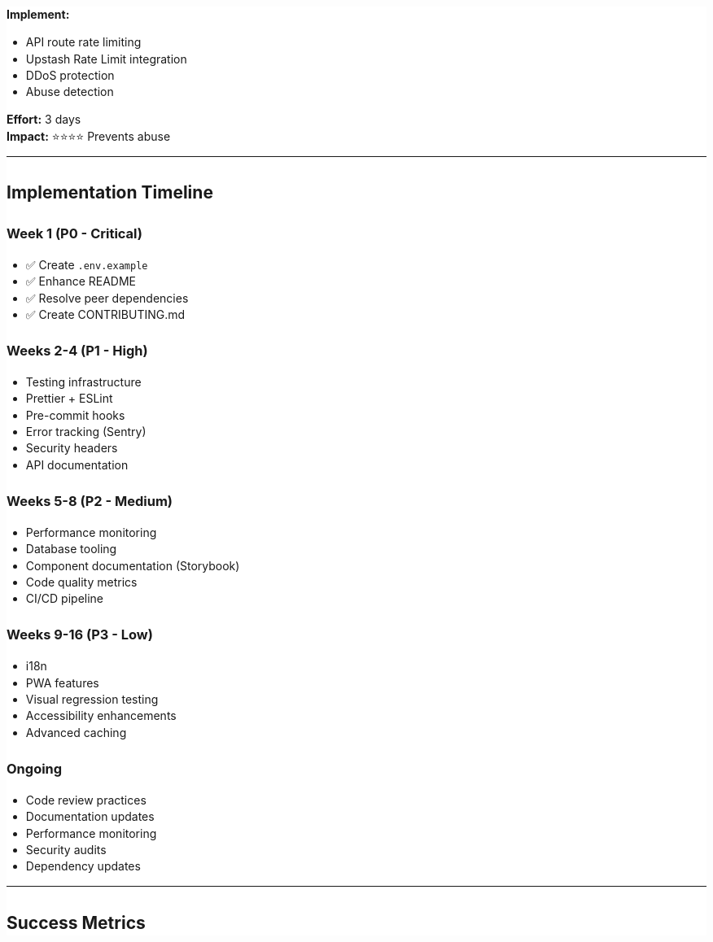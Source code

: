 **Implement:**
- API route rate limiting
- Upstash Rate Limit integration
- DDoS protection
- Abuse detection

**Effort:** 3 days  
**Impact:** ⭐⭐⭐⭐ Prevents abuse

---

## Implementation Timeline

### Week 1 (P0 - Critical)
- ✅ Create `.env.example`
- ✅ Enhance README
- ✅ Resolve peer dependencies
- ✅ Create CONTRIBUTING.md

### Weeks 2-4 (P1 - High)
- Testing infrastructure
- Prettier + ESLint
- Pre-commit hooks
- Error tracking (Sentry)
- Security headers
- API documentation

### Weeks 5-8 (P2 - Medium)
- Performance monitoring
- Database tooling
- Component documentation (Storybook)
- Code quality metrics
- CI/CD pipeline

### Weeks 9-16 (P3 - Low)
- i18n
- PWA features
- Visual regression testing
- Accessibility enhancements
- Advanced caching

### Ongoing
- Code review practices
- Documentation updates
- Performance monitoring
- Security audits
- Dependency updates

---

## Success Metrics
